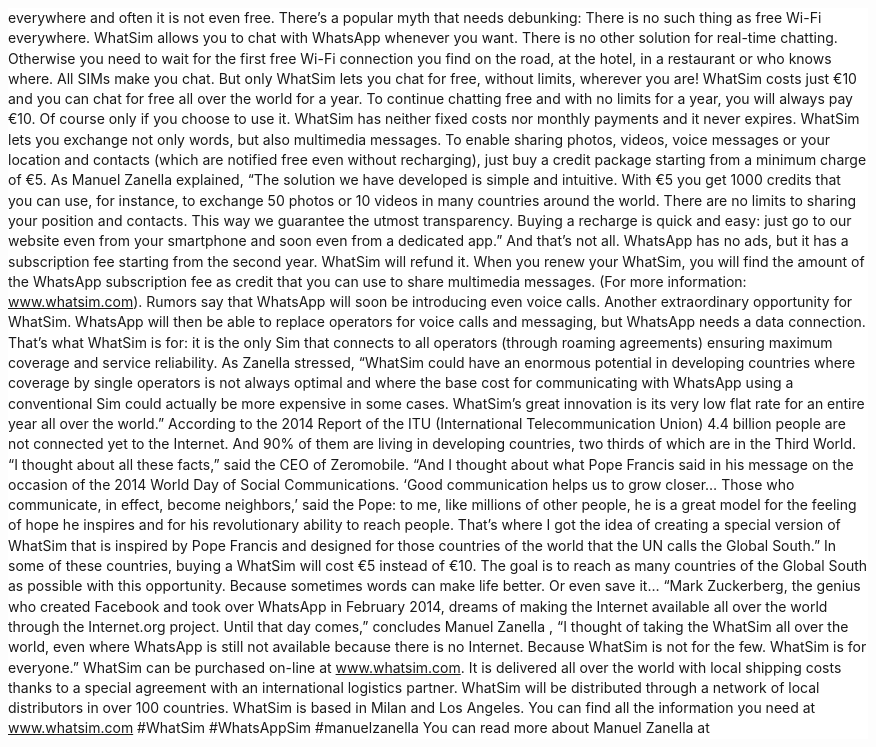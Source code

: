 everywhere and often it is not even free. There’s a popular myth that needs debunking: There is no such thing as free Wi-Fi everywhere. WhatSim allows you to chat with WhatsApp whenever you want. There is no other solution for real-time chatting. Otherwise you need to wait for the first free Wi-Fi connection you find on the road, at the hotel, in a restaurant or who knows where. All SIMs make you chat. But only WhatSim lets you chat for free, without limits, wherever you are! WhatSim costs just €10 and you can chat for free all over the world for a year. To continue chatting free and with no limits for a year, you will always pay €10. Of course only if you choose to use it. WhatSim has neither fixed costs nor monthly payments and it never expires. WhatSim lets you exchange not only words, but also multimedia messages. To enable sharing photos, videos, voice messages or your location and contacts (which are notified free even without recharging), just buy a credit package starting from a minimum charge of €5. As Manuel Zanella explained, “The solution we have developed is simple and intuitive. With €5 you get 1000 credits that you can use, for instance, to exchange 50 photos or 10 videos in many countries around the world. There are no limits to sharing your position and contacts. This way we guarantee the utmost transparency. Buying a recharge is quick and easy: just go to our website even from your smartphone and soon even from a dedicated app.” And that’s not all. WhatsApp has no ads, but it has a subscription fee starting from the second year. WhatSim will refund it. When you renew your WhatSim, you will find the amount of the WhatsApp subscription fee as credit that you can use to share multimedia messages. (For more information: www.whatsim.com). Rumors say that WhatsApp will soon be introducing even voice calls. Another extraordinary opportunity for WhatSim. WhatsApp will then be able to replace operators for voice calls and messaging, but WhatsApp needs a data connection. That’s what WhatSim is for: it is the only Sim that connects to all operators (through roaming agreements) ensuring maximum coverage and service reliability. As Zanella stressed, “WhatSim could have an enormous potential in developing countries where coverage by single operators is not always optimal and where the base cost for communicating with WhatsApp using a conventional Sim could actually be more expensive in some cases. WhatSim’s great innovation is its very low flat rate for an entire year all over the world.” According to the 2014 Report of the ITU (International Telecommunication Union) 4.4 billion people are not connected yet to the Internet. And 90% of them are living in developing countries, two thirds of which are in the Third World. “I thought about all these facts,” said the CEO of Zeromobile. “And I thought about what Pope Francis said in his message on the occasion of the 2014 World Day of Social Communications. ‘Good communication helps us to grow closer… Those who communicate, in effect, become neighbors,’ said the Pope: to me, like millions of other people, he is a great model for the feeling of hope he inspires and for his revolutionary ability to reach people. That’s where I got the idea of creating a special version of WhatSim that is inspired by Pope Francis and designed for those countries of the world that the UN calls the Global South.” In some of these countries, buying a WhatSim will cost €5 instead of €10. The goal is to reach as many countries of the Global South as possible with this opportunity. Because sometimes words can make life better. Or even save it… “Mark Zuckerberg, the genius who created Facebook and took over WhatsApp in February 2014, dreams of making the Internet available all over the world through the Internet.org project. Until that day comes,” concludes Manuel Zanella , “I thought of taking the WhatSim all over the world, even where WhatsApp is still not available because there is no Internet. Because WhatSim is not for the few. WhatSim is for everyone.” WhatSim can be purchased on-line at www.whatsim.com. It is delivered all over the world with local shipping costs thanks to a special agreement with an international logistics partner. WhatSim will be distributed through a network of local distributors in over 100 countries. WhatSim is based in Milan and Los Angeles. You can find all the information you need at www.whatsim.com #WhatSim #WhatsAppSim #manuelzanella You can read more about Manuel Zanella at